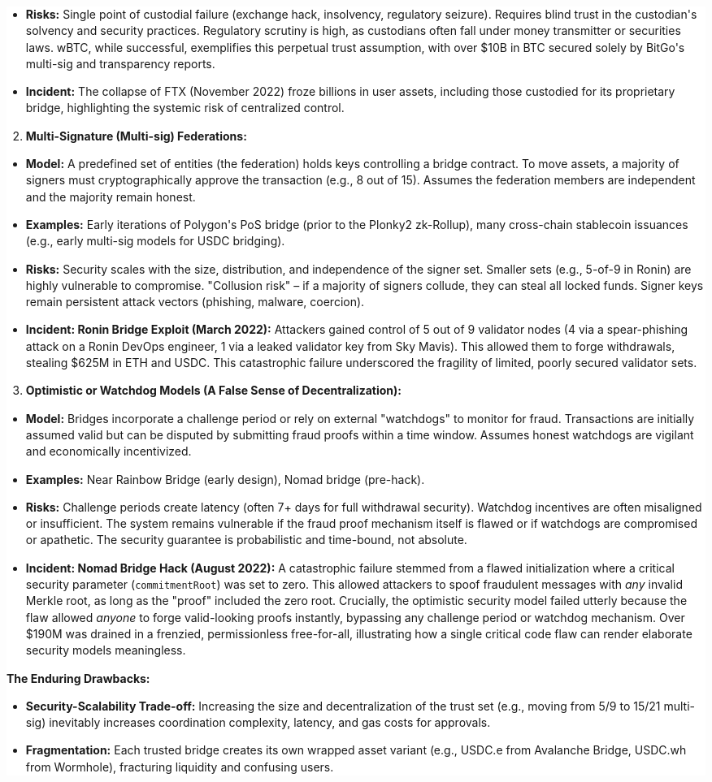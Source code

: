 *   **Risks:** Single point of custodial failure (exchange hack, insolvency, regulatory seizure). Requires blind trust in the custodian's solvency and security practices. Regulatory scrutiny is high, as custodians often fall under money transmitter or securities laws. wBTC, while successful, exemplifies this perpetual trust assumption, with over $10B in BTC secured solely by BitGo's multi-sig and transparency reports.

*   **Incident:** The collapse of FTX (November 2022) froze billions in user assets, including those custodied for its proprietary bridge, highlighting the systemic risk of centralized control.

2.  **Multi-Signature (Multi-sig) Federations:**

*   **Model:** A predefined set of entities (the federation) holds keys controlling a bridge contract. To move assets, a majority of signers must cryptographically approve the transaction (e.g., 8 out of 15). Assumes the federation members are independent and the majority remain honest.

*   **Examples:** Early iterations of Polygon's PoS bridge (prior to the Plonky2 zk-Rollup), many cross-chain stablecoin issuances (e.g., early multi-sig models for USDC bridging).

*   **Risks:** Security scales with the size, distribution, and independence of the signer set. Smaller sets (e.g., 5-of-9 in Ronin) are highly vulnerable to compromise. "Collusion risk" – if a majority of signers collude, they can steal all locked funds. Signer keys remain persistent attack vectors (phishing, malware, coercion).

*   **Incident: Ronin Bridge Exploit (March 2022):** Attackers gained control of 5 out of 9 validator nodes (4 via a spear-phishing attack on a Ronin DevOps engineer, 1 via a leaked validator key from Sky Mavis). This allowed them to forge withdrawals, stealing $625M in ETH and USDC. This catastrophic failure underscored the fragility of limited, poorly secured validator sets.

3.  **Optimistic or Watchdog Models (A False Sense of Decentralization):**

*   **Model:** Bridges incorporate a challenge period or rely on external "watchdogs" to monitor for fraud. Transactions are initially assumed valid but can be disputed by submitting fraud proofs within a time window. Assumes honest watchdogs are vigilant and economically incentivized.

*   **Examples:** Near Rainbow Bridge (early design), Nomad bridge (pre-hack).

*   **Risks:** Challenge periods create latency (often 7+ days for full withdrawal security). Watchdog incentives are often misaligned or insufficient. The system remains vulnerable if the fraud proof mechanism itself is flawed or if watchdogs are compromised or apathetic. The security guarantee is probabilistic and time-bound, not absolute.

*   **Incident: Nomad Bridge Hack (August 2022):** A catastrophic failure stemmed from a flawed initialization where a critical security parameter (`commitmentRoot`) was set to zero. This allowed attackers to spoof fraudulent messages with *any* invalid Merkle root, as long as the "proof" included the zero root. Crucially, the optimistic security model failed utterly because the flaw allowed *anyone* to forge valid-looking proofs instantly, bypassing any challenge period or watchdog mechanism. Over $190M was drained in a frenzied, permissionless free-for-all, illustrating how a single critical code flaw can render elaborate security models meaningless.

**The Enduring Drawbacks:**

*   **Security-Scalability Trade-off:** Increasing the size and decentralization of the trust set (e.g., moving from 5/9 to 15/21 multi-sig) inevitably increases coordination complexity, latency, and gas costs for approvals.

*   **Fragmentation:** Each trusted bridge creates its own wrapped asset variant (e.g., USDC.e from Avalanche Bridge, USDC.wh from Wormhole), fracturing liquidity and confusing users.
